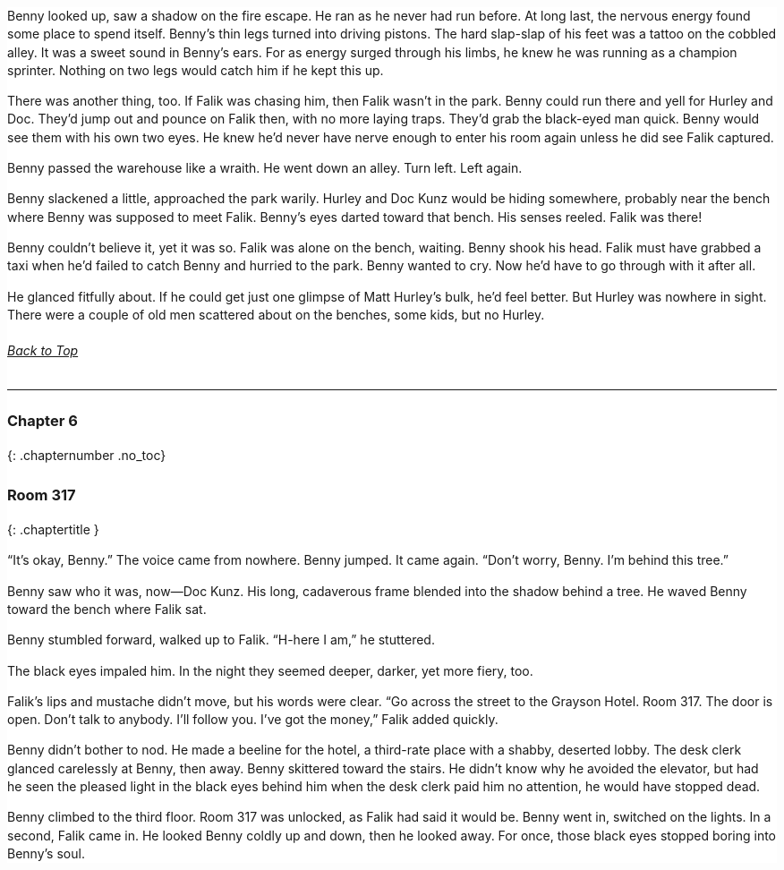 Benny looked up, saw a shadow on the fire escape. He ran as he never had run before. At long last, the nervous energy found some place to spend itself. Benny’s thin legs turned into driving pistons. The hard slap-slap of his feet was a tattoo on the cobbled alley. It was a sweet sound in Benny’s ears. For as energy surged through his limbs, he knew he was running as a champion sprinter. Nothing on two legs would catch him if he kept this up.

There was another thing, too. If Falik was chasing him, then Falik wasn’t in the park. Benny could run there and yell for Hurley and Doc. They’d jump out and pounce on Falik then, with no more laying traps. They’d grab the black-eyed man quick. Benny would see them with his own two eyes. He knew he’d never have nerve enough to enter his room again unless he did see Falik captured.

Benny passed the warehouse like a wraith. He went down an alley. Turn left. Left again.

Benny slackened a little, approached the park warily. Hurley and Doc Kunz would be hiding somewhere, probably near the bench where Benny was supposed to meet Falik. Benny’s eyes darted toward that bench. His senses reeled. Falik was there!

Benny couldn’t believe it, yet it was so. Falik was alone on the bench, waiting. Benny shook his head. Falik must have grabbed a taxi when he’d failed to catch Benny and hurried to the park. Benny wanted to cry. Now he’d have to go through with it after all.

He glanced fitfully about. If he could get just one glimpse of Matt Hurley’s bulk, he’d feel better. But Hurley was nowhere in sight. There were a couple of old men scattered about on the benches, some kids, but no Hurley.

<h6 class="btt"><a href="#top">Back to Top</a></h6>
<hr>

### Chapter 6
{: .chapternumber .no_toc}

### Room 317
{: .chaptertitle }

“It’s okay, Benny.” The voice came from nowhere. Benny jumped. It came again. “Don’t worry, Benny. I’m behind this tree.”

Benny saw who it was, now—Doc Kunz. His long, cadaverous frame blended into the shadow behind a tree. He waved Benny toward the bench where Falik sat.

Benny stumbled forward, walked up to Falik. “H-here I am,” he stuttered.

The black eyes impaled him. In the night they seemed deeper, darker, yet more fiery, too.

Falik’s lips and mustache didn’t move, but his words were clear. “Go across the street to the Grayson Hotel. Room 317. The door is open. Don’t talk to anybody. I’ll follow you. I’ve got the money,” Falik added quickly.

Benny didn’t bother to nod. He made a beeline for the hotel, a third-rate place with a shabby, deserted lobby. The desk clerk glanced carelessly at Benny, then away. Benny skittered toward the stairs. He didn’t know why he avoided the elevator, but had he seen the pleased light in the black eyes behind him when the desk clerk paid him no attention, he would have stopped dead.

Benny climbed to the third floor. Room 317 was unlocked, as Falik had said it would be. Benny went in, switched on the lights. In a second, Falik came in. He looked Benny coldly up and down, then he looked away. For once, those black eyes stopped boring into Benny’s soul.

